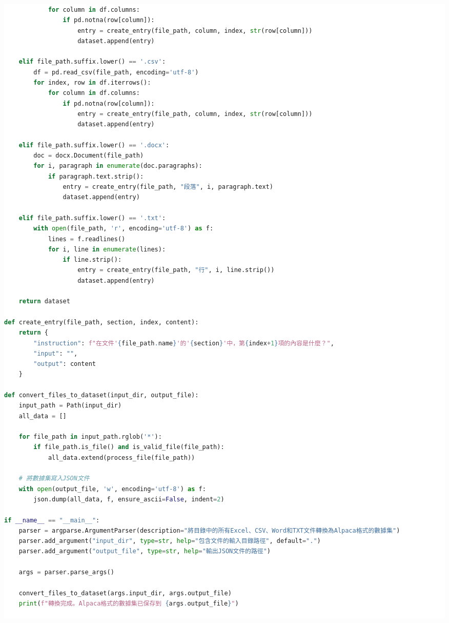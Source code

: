 ```python
            for column in df.columns:
                if pd.notna(row[column]):
                    entry = create_entry(file_path, column, index, str(row[column]))
                    dataset.append(entry)
    
    elif file_path.suffix.lower() == '.csv':
        df = pd.read_csv(file_path, encoding='utf-8')
        for index, row in df.iterrows():
            for column in df.columns:
                if pd.notna(row[column]):
                    entry = create_entry(file_path, column, index, str(row[column]))
                    dataset.append(entry)
    
    elif file_path.suffix.lower() == '.docx':
        doc = docx.Document(file_path)
        for i, paragraph in enumerate(doc.paragraphs):
            if paragraph.text.strip():
                entry = create_entry(file_path, "段落", i, paragraph.text)
                dataset.append(entry)
    
    elif file_path.suffix.lower() == '.txt':
        with open(file_path, 'r', encoding='utf-8') as f:
            lines = f.readlines()
            for i, line in enumerate(lines):
                if line.strip():
                    entry = create_entry(file_path, "行", i, line.strip())
                    dataset.append(entry)
    
    return dataset

def create_entry(file_path, section, index, content):
    return {
        "instruction": f"在文件'{file_path.name}'的'{section}'中，第{index+1}項的內容是什麼？",
        "input": "",
        "output": content
    }

def convert_files_to_dataset(input_dir, output_file):
    input_path = Path(input_dir)
    all_data = []
    
    for file_path in input_path.rglob('*'):
        if file_path.is_file() and is_valid_file(file_path):
            all_data.extend(process_file(file_path))
    
    # 將數據集寫入JSON文件
    with open(output_file, 'w', encoding='utf-8') as f:
        json.dump(all_data, f, ensure_ascii=False, indent=2)

if __name__ == "__main__":
    parser = argparse.ArgumentParser(description="將目錄中的所有Excel、CSV、Word和TXT文件轉換為Alpaca格式的數據集")
    parser.add_argument("input_dir", type=str, help="包含文件的輸入目錄路徑", default=".")
    parser.add_argument("output_file", type=str, help="輸出JSON文件的路徑")
    
    args = parser.parse_args()
    
    convert_files_to_dataset(args.input_dir, args.output_file)
    print(f"轉換完成。Alpaca格式的數據集已保存到 {args.output_file}")
    
```
